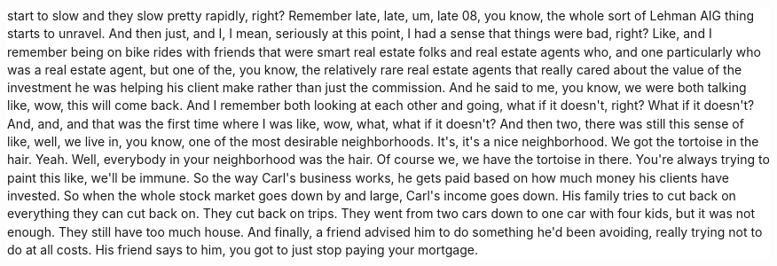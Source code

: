 start to slow and they slow pretty
rapidly, right?
Remember late, late, um, late
08, you know, the whole sort of
Lehman AIG thing starts to unravel.
And then just, and I, I mean,
seriously at this point, I had a
sense that things were bad, right?
Like, and I remember being on bike
rides with friends that were smart
real estate folks and real estate
agents who, and one particularly
who was a real estate agent, but
one of the, you know, the
relatively rare real estate agents
that really cared about the value
of the investment he was helping
his client make rather than just
the commission.
And he said to me, you know,
we were both talking like, wow,
this will come back.
And I remember both looking at
each other and going, what if it
doesn't, right?
What if it doesn't?
And, and, and that was the
first time where I was like, wow,
what, what if it doesn't?
And then two, there was still
this sense of like, well, we
live in, you know, one of the
most desirable neighborhoods.
It's, it's a nice neighborhood.
We got the tortoise in the
hair.
Yeah.
Well, everybody in your
neighborhood was the hair.
Of course we, we have the
tortoise in there.
You're always trying to paint
this like, we'll be immune.
So the way Carl's business
works, he gets paid based on
how much money his clients
have invested.
So when the whole stock market
goes down by and large, Carl's
income goes down.
His family tries to cut back on
everything they can cut back on.
They cut back on trips.
They went from two cars down to
one car with four kids, but it
was not enough.
They still have too much house.
And finally, a friend advised
him to do something he'd been
avoiding, really trying not to
do at all costs.
His friend says to him, you
got to just stop paying your
mortgage.
